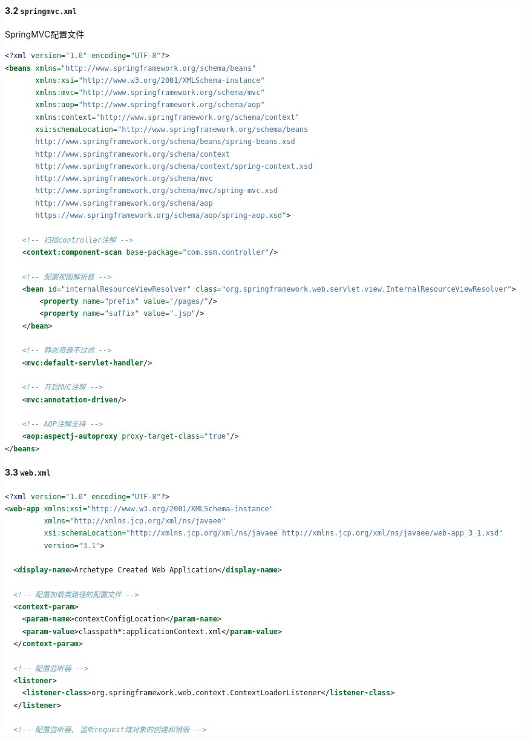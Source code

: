 #### 3.2 `springmvc.xml`

SpringMVC配置文件

```xml
<?xml version="1.0" encoding="UTF-8"?>
<beans xmlns="http://www.springframework.org/schema/beans"
       xmlns:xsi="http://www.w3.org/2001/XMLSchema-instance"
       xmlns:mvc="http://www.springframework.org/schema/mvc"
       xmlns:aop="http://www.springframework.org/schema/aop"
       xmlns:context="http://www.springframework.org/schema/context"
       xsi:schemaLocation="http://www.springframework.org/schema/beans
       http://www.springframework.org/schema/beans/spring-beans.xsd
       http://www.springframework.org/schema/context
       http://www.springframework.org/schema/context/spring-context.xsd
       http://www.springframework.org/schema/mvc
       http://www.springframework.org/schema/mvc/spring-mvc.xsd
       http://www.springframework.org/schema/aop
       https://www.springframework.org/schema/aop/spring-aop.xsd">

    <!-- 扫描controller注解 -->
    <context:component-scan base-package="com.ssm.controller"/>

    <!-- 配置视图解析器 -->
    <bean id="internalResourceViewResolver" class="org.springframework.web.servlet.view.InternalResourceViewResolver">
        <property name="prefix" value="/pages/"/>
        <property name="suffix" value=".jsp"/>
    </bean>

    <!-- 静态资源不过滤 -->
    <mvc:default-servlet-handler/>

    <!-- 开启MVC注解 -->
    <mvc:annotation-driven/>

    <!-- AOP注解支持 -->
    <aop:aspectj-autoproxy proxy-target-class="true"/>
</beans>
```

#### 3.3 `web.xml`

```xml
<?xml version="1.0" encoding="UTF-8"?>
<web-app xmlns:xsi="http://www.w3.org/2001/XMLSchema-instance"
         xmlns="http://xmlns.jcp.org/xml/ns/javaee"
         xsi:schemaLocation="http://xmlns.jcp.org/xml/ns/javaee http://xmlns.jcp.org/xml/ns/javaee/web-app_3_1.xsd"
         version="3.1">

  <display-name>Archetype Created Web Application</display-name>

  <!-- 配置加载类路径的配置文件 -->
  <context-param>
    <param-name>contextConfigLocation</param-name>
    <param-value>classpath*:applicationContext.xml</param-value>
  </context-param>

  <!-- 配置监听器 -->
  <listener>
    <listener-class>org.springframework.web.context.ContextLoaderListener</listener-class>
  </listener>
  
  <!-- 配置监听器, 监听request域对象的创建和销毁 -->
```